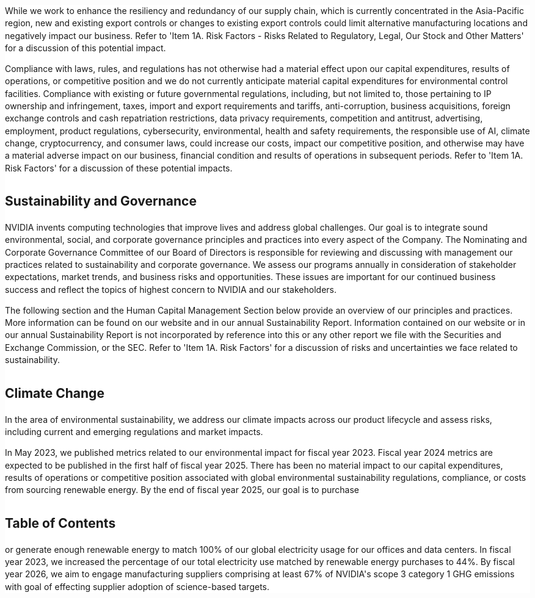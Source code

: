 While we work to enhance the resiliency and redundancy of our supply chain, which is currently concentrated in the Asia-Pacific region, new and existing export controls or changes to existing export controls could limit alternative manufacturing locations and negatively impact our business. Refer to 'Item 1A. Risk Factors - Risks Related to Regulatory, Legal, Our Stock and Other Matters' for a discussion of this potential impact.

Compliance with laws, rules, and regulations has not otherwise had a material effect upon our capital expenditures, results of operations, or competitive position and we do not currently anticipate material capital expenditures for environmental control facilities. Compliance with existing or future governmental regulations, including,  but  not  limited  to,  those  pertaining  to  IP  ownership  and  infringement,  taxes,  import  and  export  requirements  and  tariffs,  anti-corruption,  business acquisitions, foreign exchange controls and cash repatriation restrictions, data privacy requirements, competition and antitrust, advertising, employment, product regulations, cybersecurity, environmental, health and safety requirements, the responsible use of AI, climate change, cryptocurrency, and consumer laws, could increase  our  costs,  impact  our  competitive  position,  and  otherwise  may  have  a  material  adverse  impact  on  our  business,  financial  condition  and  results  of operations in subsequent periods. Refer to 'Item 1A. Risk Factors' for a discussion of these potential impacts.

## Sustainability and Governance

NVIDIA invents computing technologies that improve lives and address global challenges. Our goal is to integrate sound environmental, social, and corporate governance principles and practices into every aspect of the Company. The Nominating and Corporate Governance Committee of our Board of Directors is responsible for reviewing and discussing with management our practices related to sustainability and corporate governance. We assess our programs annually in  consideration  of  stakeholder  expectations,  market  trends,  and  business  risks  and  opportunities.  These  issues  are  important  for  our  continued  business success and reflect the topics of highest concern to NVIDIA and our stakeholders.

The following section and the Human Capital Management Section below provide an overview of our principles and practices. More information can be found on our website and in our annual Sustainability Report. Information contained on our website or in our annual Sustainability Report is not incorporated by reference into this or any other report we file with the Securities and Exchange Commission, or the SEC. Refer to 'Item 1A. Risk Factors' for a discussion of risks and uncertainties we face related to sustainability.

## Climate Change

In  the  area  of  environmental  sustainability,  we  address  our  climate  impacts  across  our  product  lifecycle  and  assess  risks,  including  current  and  emerging regulations and market impacts.

In May 2023, we published metrics related to our environmental impact for fiscal year 2023. Fiscal year 2024 metrics are expected to be published in the first half  of  fiscal  year  2025. There  has  been  no  material  impact  to  our  capital  expenditures,  results  of  operations  or  competitive  position  associated  with  global environmental sustainability regulations, compliance, or costs from sourcing renewable energy. By the end of fiscal year 2025, our goal is to purchase

## Table of Contents

or generate enough renewable energy to match 100% of our global electricity usage for our offices and data centers. In fiscal year 2023, we increased the percentage  of  our  total  electricity  use  matched  by  renewable  energy  purchases  to  44%.  By  fiscal  year  2026,  we  aim  to  engage  manufacturing  suppliers comprising at least 67% of NVIDIA's scope 3 category 1 GHG emissions with goal of effecting supplier adoption of science-based targets.
